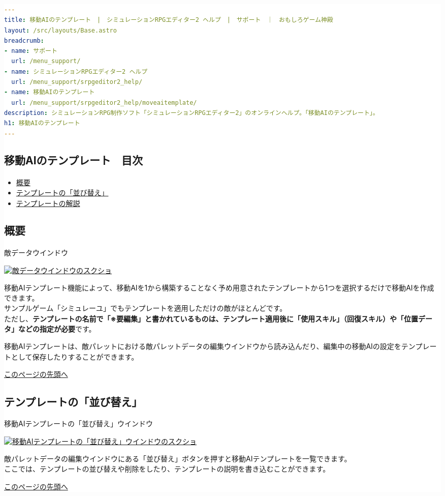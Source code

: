 ```yaml
---
title: 移動AIのテンプレート　|　シミュレーションRPGエディター2 ヘルプ　|　サポート　｜　おもしろゲーム神殿
layout: /src/layouts/Base.astro
breadcrumb:
- name: サポート
  url: /menu_support/
- name: シミュレーションRPGエディター2 ヘルプ
  url: /menu_support/srpgeditor2_help/
- name: 移動AIのテンプレート
  url: /menu_support/srpgeditor2_help/moveaitemplate/
description: シミュレーションRPG制作ソフト「シミュレーションRPGエディター2」のオンラインヘルプ。「移動AIのテンプレート」。
h1: 移動AIのテンプレート　
---
```



<a name="TOP"></a> 

## 移動AIのテンプレート　目次

- [概要](#SUMMARY)
- [テンプレートの「並び替え」](#CHANGE)
- [テンプレートの解説](#EXPL)

<a name="SUMMARY"></a> 

## 概要

敵データウインドウ

[![敵データウインドウのスクショ](/menu_support/srpgeditor2_help/moveaitemplate/enemydata.jpg)](/menu_support/srpgeditor2_help/moveaitemplate/enemydata.jpg)

移動AIテンプレート機能によって、移動AIを1から構築することなく予め用意されたテンプレートから1つを選択するだけで移動AIを作成できます。  
サンプルゲーム「シミュレーユ」でもテンプレートを適用しただけの敵がほとんどです。  
ただし、**テンプレートの名前で「※要編集」と書かれているものは、テンプレート適用後に「使用スキル」（回復スキル）や「位置データ」などの指定が必要**です。  

移動AIテンプレートは、敵パレットにおける敵パレットデータの編集ウインドウから読み込んだり、編集中の移動AIの設定をテンプレートとして保存したりすることができます。

[このページの先頭へ](#TOP)

<a name="CHANGE"></a>

## テンプレートの「並び替え」

移動AIテンプレートの「並び替え」ウインドウ

[![移動AIテンプレートの「並び替え」ウインドウのスクショ](/menu_support/srpgeditor2_help/moveaitemplate/template.jpg)](/menu_support/srpgeditor2_help/moveaitemplate/template.jpg)

敵パレットデータの編集ウインドウにある「並び替え」ボタンを押すと移動AIテンプレートを一覧できます。  
ここでは、テンプレートの並び替えや削除をしたり、テンプレートの説明を書き込むことができます。  

[このページの先頭へ](#TOP)
